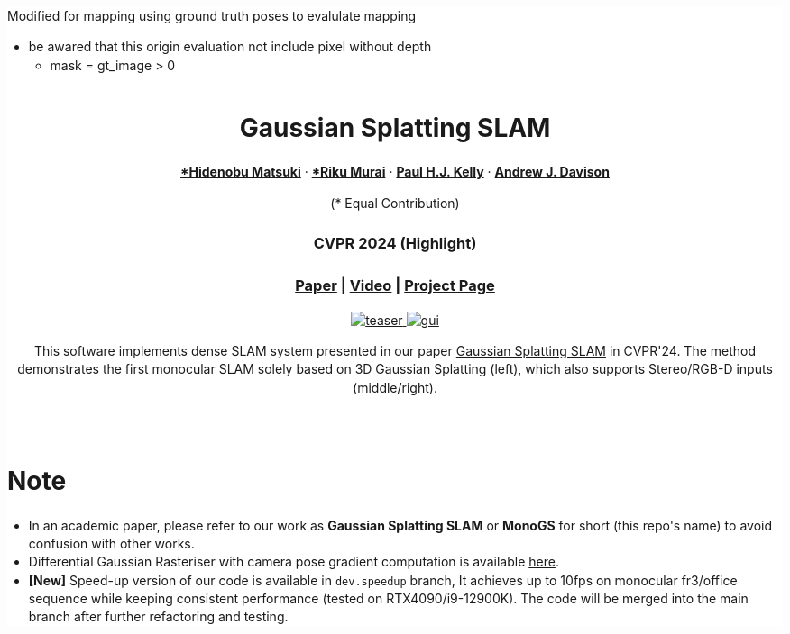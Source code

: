 Modified for mapping using ground truth poses to evalulate mapping

- be awared that this origin evaluation not include pixel without depth
  - mask = gt_image > 0

[comment]: <> (# Gaussian Splatting SLAM)



<p align="center">

  <h1 align="center"> Gaussian Splatting SLAM
  </h1>
  <p align="center">
    <a href="https://muskie82.github.io/"><strong>*Hidenobu Matsuki</strong></a>
    ·
    <a href="https://rmurai.co.uk/"><strong>*Riku Murai</strong></a>
    ·
    <a href="https://www.imperial.ac.uk/people/p.kelly/"><strong>Paul H.J. Kelly</strong></a>
    ·
    <a href="https://www.doc.ic.ac.uk/~ajd/"><strong>Andrew J. Davison</strong></a>
  </p>
  <p align="center">(* Equal Contribution)</p>

  <h3 align="center"> CVPR 2024 (Highlight)</h3>



[comment]: <> (  <h2 align="center">PAPER</h2>)
  <h3 align="center"><a href="https://arxiv.org/abs/2312.06741">Paper</a> | <a href="https://youtu.be/x604ghp9R_Q?si=nYoWr8h2Xh-6L_KN">Video</a> | <a href="https://rmurai.co.uk/projects/GaussianSplattingSLAM/">Project Page</a></h3>
  <div align="center"></div>

<p align="center">
  <a href="">
    <img src="./media/teaser.gif" alt="teaser" width="100%">
  </a>
  <a href="">
    <img src="./media/gui.jpg" alt="gui" width="100%">
  </a>
</p>
<p align="center">
This software implements dense SLAM system presented in our paper <a href="https://arxiv.org/abs/2312.06741">Gaussian Splatting SLAM</a> in CVPR'24.
The method demonstrates the first monocular SLAM solely based on 3D Gaussian Splatting (left), which also supports Stereo/RGB-D inputs (middle/right).
</p>
<br>

# Note
- In an academic paper, please refer to our work as **Gaussian Splatting SLAM** or **MonoGS** for short (this repo's name) to avoid confusion with other works.
- Differential Gaussian Rasteriser with camera pose gradient computation is available [here](https://github.com/rmurai0610/diff-gaussian-rasterization-w-pose.git).
- **[New]** Speed-up version of our code is available in `dev.speedup` branch, It achieves up to 10fps on monocular fr3/office sequence while keeping consistent performance (tested on RTX4090/i9-12900K). The code will be merged into the main branch after further refactoring and testing.
